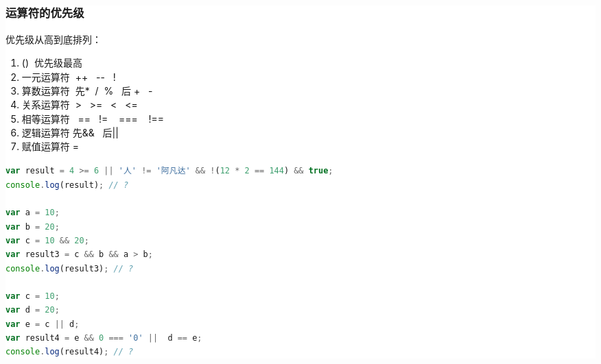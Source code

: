 

### 运算符的优先级

优先级从高到底排列：

1. ()  优先级最高
1. 一元运算符  ++   --   !
1. 算数运算符  先*  /  %   后 +   -
1. 关系运算符  >   >=   <   <=
1. 相等运算符   ==   !=    ===    !==
1. 逻辑运算符 先&&   后||
1. 赋值运算符 =

```javascript
var result = 4 >= 6 || '人' != '阿凡达' && !(12 * 2 == 144) && true;
console.log(result); // ?

var a = 10;
var b = 20;
var c = 10 && 20;
var result3 = c && b && a > b;
console.log(result3); // ?

var c = 10;
var d = 20;
var e = c || d;
var result4 = e && 0 === '0' ||  d == e;
console.log(result4); // ?
```


